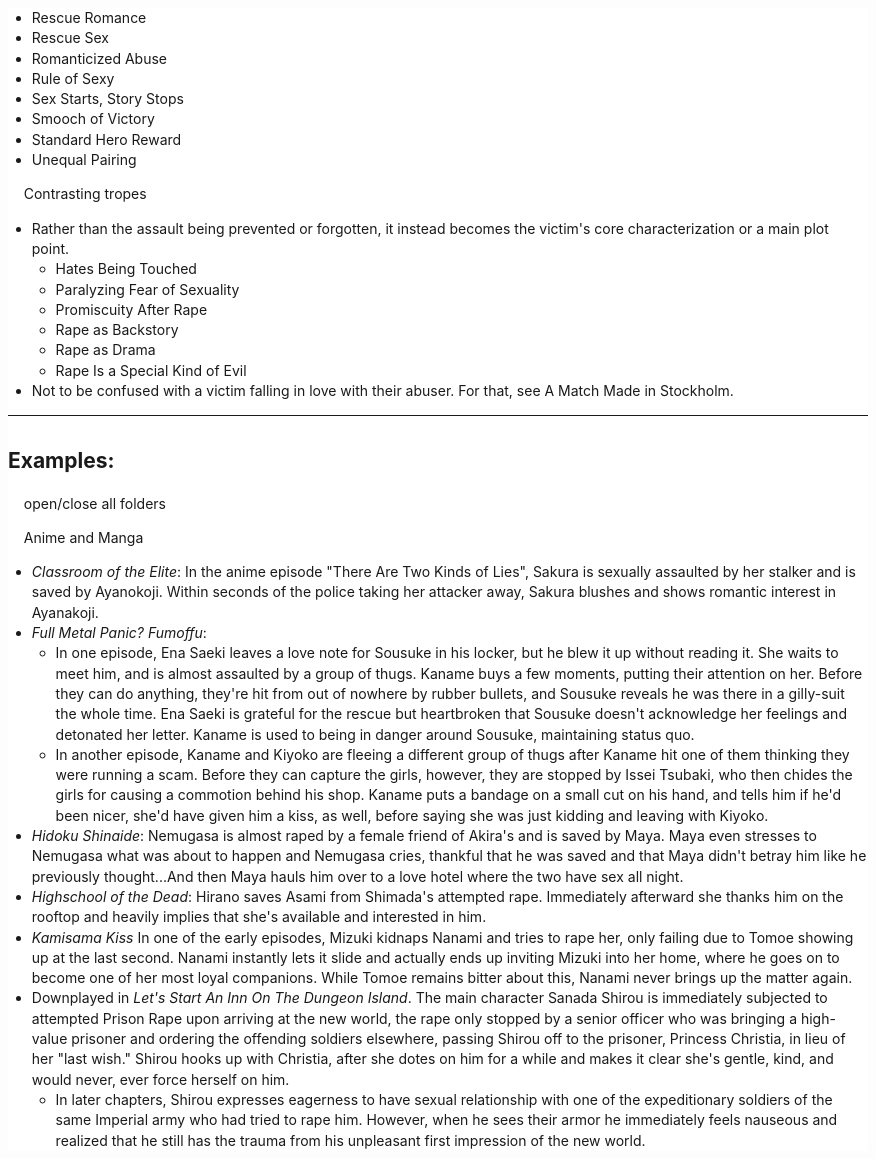 -   Rescue Romance
-   Rescue Sex
-   Romanticized Abuse
-   Rule of Sexy
-   Sex Starts, Story Stops
-   Smooch of Victory
-   Standard Hero Reward
-   Unequal Pairing

    Contrasting tropes 

-   Rather than the assault being prevented or forgotten, it instead becomes the victim's core characterization or a main plot point.
    -   Hates Being Touched
    -   Paralyzing Fear of Sexuality
    -   Promiscuity After Rape
    -   Rape as Backstory
    -   Rape as Drama
    -   Rape Is a Special Kind of Evil
-   Not to be confused with a victim falling in love with their abuser. For that, see A Match Made in Stockholm.

___

## Examples:

    open/close all folders 

    Anime and Manga 

-   _Classroom of the Elite_: In the anime episode "There Are Two Kinds of Lies", Sakura is sexually assaulted by her stalker and is saved by Ayanokoji. Within seconds of the police taking her attacker away, Sakura blushes and shows romantic interest in Ayanakoji.
-   _Full Metal Panic? Fumoffu_:
    -   In one episode, Ena Saeki leaves a love note for Sousuke in his locker, but he blew it up without reading it. She waits to meet him, and is almost assaulted by a group of thugs. Kaname buys a few moments, putting their attention on her. Before they can do anything, they're hit from out of nowhere by rubber bullets, and Sousuke reveals he was there in a gilly-suit the whole time. Ena Saeki is grateful for the rescue but heartbroken that Sousuke doesn't acknowledge her feelings and detonated her letter. Kaname is used to being in danger around Sousuke, maintaining status quo.
    -   In another episode, Kaname and Kiyoko are fleeing a different group of thugs after Kaname hit one of them thinking they were running a scam. Before they can capture the girls, however, they are stopped by Issei Tsubaki, who then chides the girls for causing a commotion behind his shop. Kaname puts a bandage on a small cut on his hand, and tells him if he'd been nicer, she'd have given him a kiss, as well, before saying she was just kidding and leaving with Kiyoko.
-   _Hidoku Shinaide_: Nemugasa is almost raped by a female friend of Akira's and is saved by Maya. Maya even stresses to Nemugasa what was about to happen and Nemugasa cries, thankful that he was saved and that Maya didn't betray him like he previously thought...And then Maya hauls him over to a love hotel where the two have sex all night.
-   _Highschool of the Dead_: Hirano saves Asami from Shimada's attempted rape. Immediately afterward she thanks him on the rooftop and heavily implies that she's available and interested in him.
-   _Kamisama Kiss_ In one of the early episodes, Mizuki kidnaps Nanami and tries to rape her, only failing due to Tomoe showing up at the last second. Nanami instantly lets it slide and actually ends up inviting Mizuki into her home, where he goes on to become one of her most loyal companions. While Tomoe remains bitter about this, Nanami never brings up the matter again.
-   Downplayed in _Let's Start An Inn On The Dungeon Island_. The main character Sanada Shirou is immediately subjected to attempted Prison Rape upon arriving at the new world, the rape only stopped by a senior officer who was bringing a high-value prisoner and ordering the offending soldiers elsewhere, passing Shirou off to the prisoner, Princess Christia, in lieu of her "last wish." Shirou hooks up with Christia, after she dotes on him for a while and makes it clear she's gentle, kind, and would never, ever force herself on him.
    -   In later chapters, Shirou expresses eagerness to have sexual relationship with one of the expeditionary soldiers of the same Imperial army who had tried to rape him. However, when he sees their armor he immediately feels nauseous and realized that he still has the trauma from his unpleasant first impression of the new world.